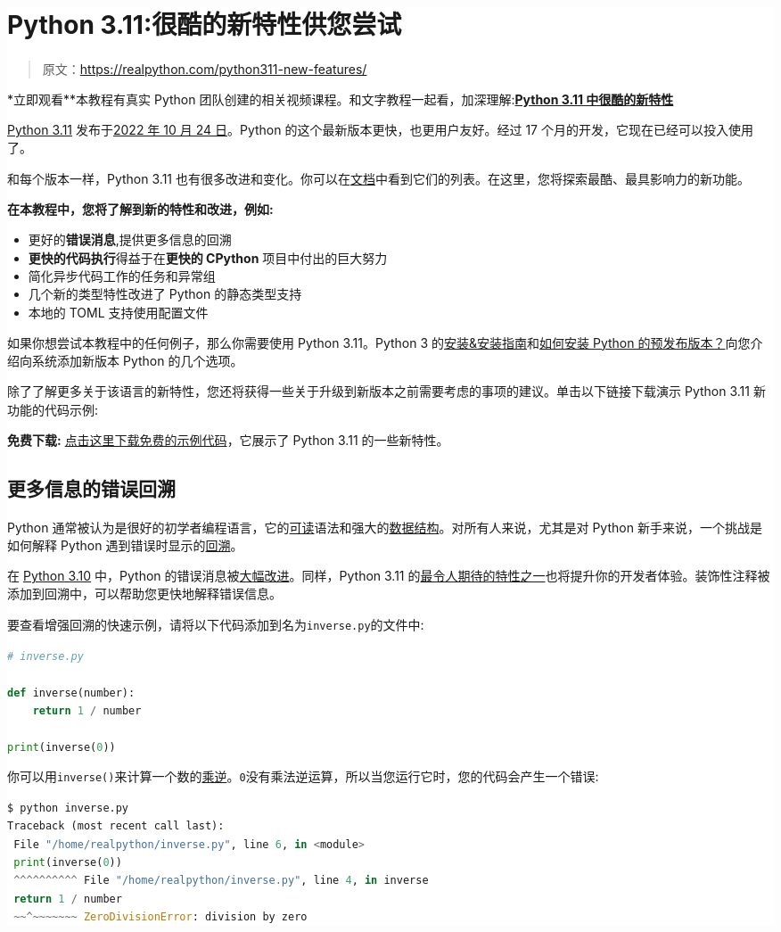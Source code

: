 # Python 3.11:很酷的新特性供您尝试

> 原文：<https://realpython.com/python311-new-features/>

*立即观看**本教程有真实 Python 团队创建的相关视频课程。和文字教程一起看，加深理解:[**Python 3.11 中很酷的新特性**](/courses/new-features-python-311/)

[Python 3.11](https://www.python.org/downloads/release/python-3110/) 发布于[2022 年 10 月 24 日](https://peps.python.org/pep-0664/)。Python 的这个最新版本更快，也更用户友好。经过 17 个月的开发，它现在已经可以投入使用了。

和每个版本一样，Python 3.11 也有很多改进和变化。你可以在[文档](https://docs.python.org/3.11/whatsnew/3.11.html)中看到它们的列表。在这里，您将探索最酷、最具影响力的新功能。

**在本教程中，您将了解到新的特性和改进，例如:**

*   更好的**错误消息**,提供更多信息的回溯
*   **更快的代码执行**得益于在**更快的 CPython** 项目中付出的巨大努力
*   简化异步代码工作的任务和异常组
*   几个新的类型特性改进了 Python 的静态类型支持
*   本地的 TOML 支持使用配置文件

如果你想尝试本教程中的任何例子，那么你需要使用 Python 3.11。Python 3 的[安装&安装指南](https://realpython.com/installing-python/)和[如何安装 Python 的预发布版本？](https://realpython.com/python-pre-release/)向您介绍向系统添加新版本 Python 的几个选项。

除了了解更多关于该语言的新特性，您还将获得一些关于升级到新版本之前需要考虑的事项的建议。单击以下链接下载演示 Python 3.11 新功能的代码示例:

**免费下载:** [点击这里下载免费的示例代码](https://realpython.com/bonus/python-311-examples/)，它展示了 Python 3.11 的一些新特性。

## 更多信息的错误回溯

Python 通常被认为是很好的初学者编程语言，它的[可读](https://realpython.com/python-pep8/)语法和强大的[数据结构](https://realpython.com/python-data-structures/)。对所有人来说，尤其是对 Python 新手来说，一个挑战是如何解释 Python 遇到错误时显示的[回溯](https://realpython.com/python-traceback/)。

在 [Python 3.10](https://realpython.com/python310-new-features/) 中，Python 的错误消息被[大幅改进](https://realpython.com/python310-new-features/#better-error-messages)。同样，Python 3.11 的[最令人期待的特性之一](https://twitter.com/pyblogsal/status/1569366992758398977)也将提升你的开发者体验。装饰性注释被添加到回溯中，可以帮助您更快地解释错误信息。

要查看增强回溯的快速示例，请将以下代码添加到名为`inverse.py`的文件中:

```py
# inverse.py

def inverse(number):
    return 1 / number

print(inverse(0))
```

你可以用`inverse()`来计算一个数的[乘逆](https://en.wikipedia.org/wiki/Multiplicative_inverse)。`0`没有乘法逆运算，所以当您运行它时，您的代码会产生一个错误:

```py
$ python inverse.py
Traceback (most recent call last):
 File "/home/realpython/inverse.py", line 6, in <module>
 print(inverse(0))
 ^^^^^^^^^^ File "/home/realpython/inverse.py", line 4, in inverse
 return 1 / number
 ~~^~~~~~~~ ZeroDivisionError: division by zero
```
